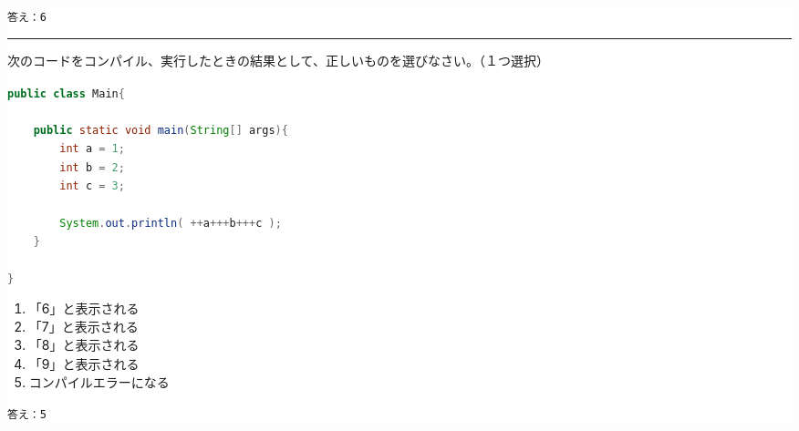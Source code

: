 `答え：6`

----


次のコードをコンパイル、実行したときの結果として、正しいものを選びなさい。（１つ選択）

```java
public class Main{

	public static void main(String[] args){
		int a = 1;
		int b = 2;
		int c = 3;

		System.out.println( ++a+++b+++c );
	}

}
```

1. 「6」と表示される
1. 「7」と表示される
1. 「8」と表示される
1. 「9」と表示される
1. コンパイルエラーになる

`答え：5`

